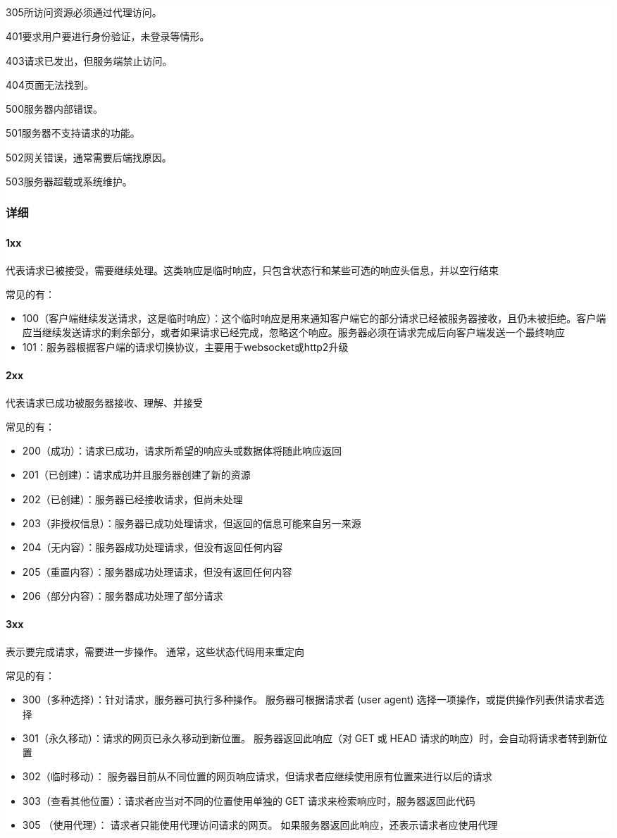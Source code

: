 305所访问资源必须通过代理访问。

401要求用户要进行身份验证，未登录等情形。

403请求已发出，但服务端禁止访问。

404页面无法找到。

500服务器内部错误。

501服务器不支持请求的功能。

502网关错误，通常需要后端找原因。

503服务器超载或系统维护。

### 详细
#### 1xx

代表请求已被接受，需要继续处理。这类响应是临时响应，只包含状态行和某些可选的响应头信息，并以空行结束

常见的有：

- 100（客户端继续发送请求，这是临时响应）：这个临时响应是用来通知客户端它的部分请求已经被服务器接收，且仍未被拒绝。客户端应当继续发送请求的剩余部分，或者如果请求已经完成，忽略这个响应。服务器必须在请求完成后向客户端发送一个最终响应
- 101：服务器根据客户端的请求切换协议，主要用于websocket或http2升级

#### 2xx

代表请求已成功被服务器接收、理解、并接受

常见的有：

- 200（成功）：请求已成功，请求所希望的响应头或数据体将随此响应返回
    
- 201（已创建）：请求成功并且服务器创建了新的资源
    
- 202（已创建）：服务器已经接收请求，但尚未处理
    
- 203（非授权信息）：服务器已成功处理请求，但返回的信息可能来自另一来源
    
- 204（无内容）：服务器成功处理请求，但没有返回任何内容
    
- 205（重置内容）：服务器成功处理请求，但没有返回任何内容
    
- 206（部分内容）：服务器成功处理了部分请求
    

#### 3xx

表示要完成请求，需要进一步操作。 通常，这些状态代码用来重定向

常见的有：

- 300（多种选择）：针对请求，服务器可执行多种操作。 服务器可根据请求者 (user agent) 选择一项操作，或提供操作列表供请求者选择
    
- 301（永久移动）：请求的网页已永久移动到新位置。 服务器返回此响应（对 GET 或 HEAD 请求的响应）时，会自动将请求者转到新位置
    
- 302（临时移动）： 服务器目前从不同位置的网页响应请求，但请求者应继续使用原有位置来进行以后的请求
    
- 303（查看其他位置）：请求者应当对不同的位置使用单独的 GET 请求来检索响应时，服务器返回此代码
    
- 305 （使用代理）： 请求者只能使用代理访问请求的网页。 如果服务器返回此响应，还表示请求者应使用代理
    